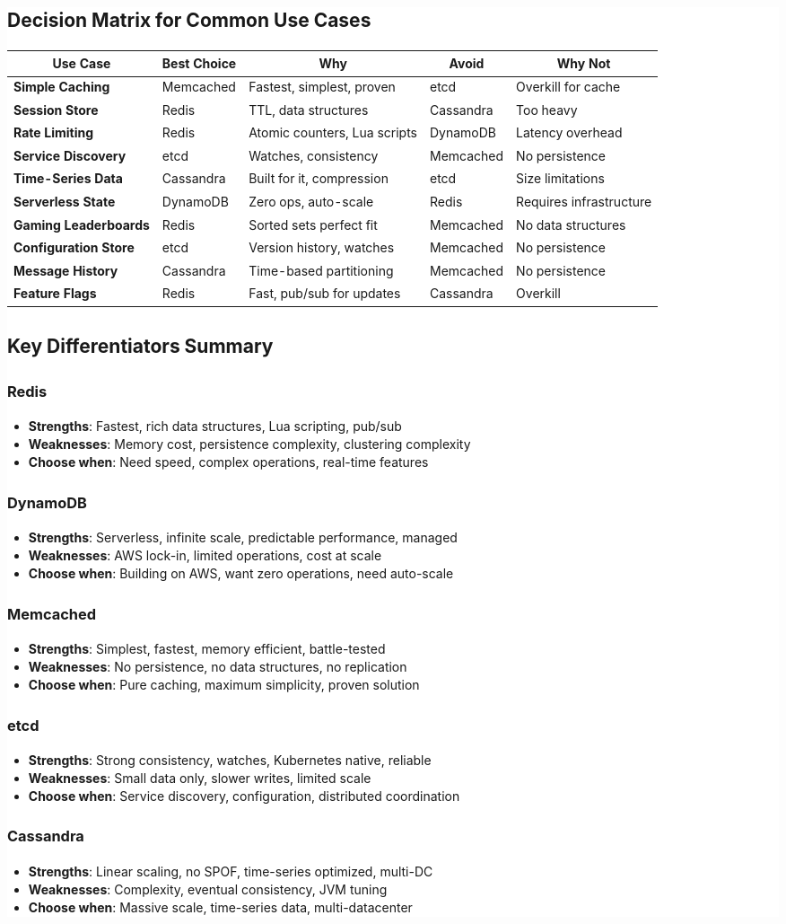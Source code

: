 ## Decision Matrix for Common Use Cases

| Use Case | Best Choice | Why | Avoid | Why Not |
|----------|-------------|-----|-------|---------|
| **Simple Caching** | Memcached | Fastest, simplest, proven | etcd | Overkill for cache |
| **Session Store** | Redis | TTL, data structures | Cassandra | Too heavy |
| **Rate Limiting** | Redis | Atomic counters, Lua scripts | DynamoDB | Latency overhead |
| **Service Discovery** | etcd | Watches, consistency | Memcached | No persistence |
| **Time-Series Data** | Cassandra | Built for it, compression | etcd | Size limitations |
| **Serverless State** | DynamoDB | Zero ops, auto-scale | Redis | Requires infrastructure |
| **Gaming Leaderboards** | Redis | Sorted sets perfect fit | Memcached | No data structures |
| **Configuration Store** | etcd | Version history, watches | Memcached | No persistence |
| **Message History** | Cassandra | Time-based partitioning | Memcached | No persistence |
| **Feature Flags** | Redis | Fast, pub/sub for updates | Cassandra | Overkill |

## Key Differentiators Summary

### Redis
- **Strengths**: Fastest, rich data structures, Lua scripting, pub/sub
- **Weaknesses**: Memory cost, persistence complexity, clustering complexity
- **Choose when**: Need speed, complex operations, real-time features

### DynamoDB
- **Strengths**: Serverless, infinite scale, predictable performance, managed
- **Weaknesses**: AWS lock-in, limited operations, cost at scale
- **Choose when**: Building on AWS, want zero operations, need auto-scale

### Memcached
- **Strengths**: Simplest, fastest, memory efficient, battle-tested
- **Weaknesses**: No persistence, no data structures, no replication
- **Choose when**: Pure caching, maximum simplicity, proven solution

### etcd
- **Strengths**: Strong consistency, watches, Kubernetes native, reliable
- **Weaknesses**: Small data only, slower writes, limited scale
- **Choose when**: Service discovery, configuration, distributed coordination

### Cassandra
- **Strengths**: Linear scaling, no SPOF, time-series optimized, multi-DC
- **Weaknesses**: Complexity, eventual consistency, JVM tuning
- **Choose when**: Massive scale, time-series data, multi-datacenter
